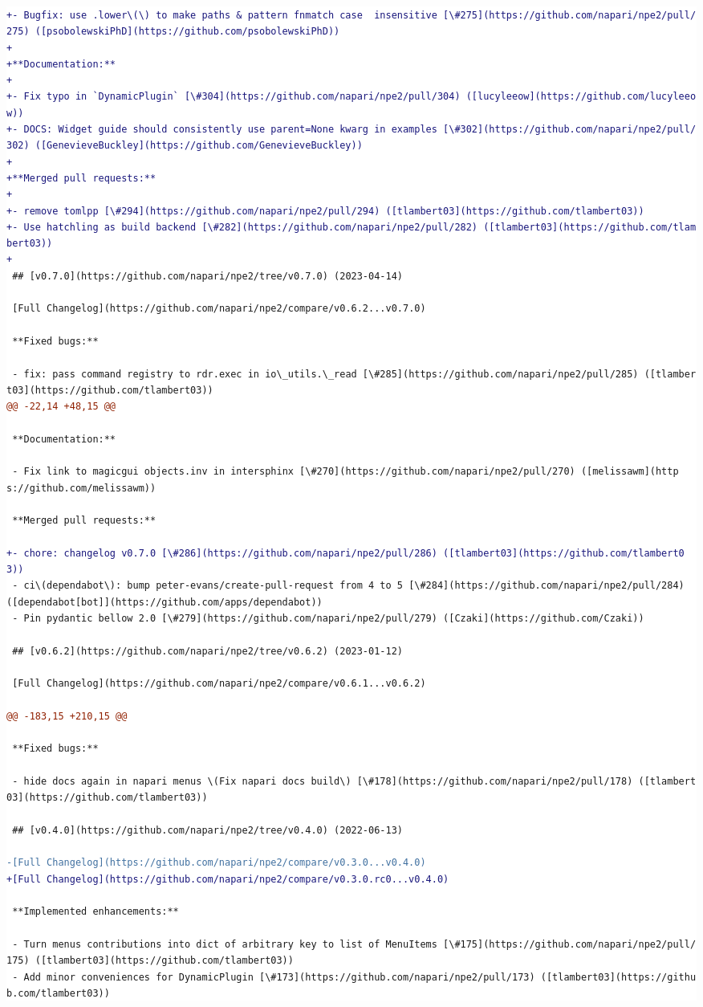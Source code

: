 ```diff
+- Bugfix: use .lower\(\) to make paths & pattern fnmatch case  insensitive [\#275](https://github.com/napari/npe2/pull/275) ([psobolewskiPhD](https://github.com/psobolewskiPhD))
+
+**Documentation:**
+
+- Fix typo in `DynamicPlugin` [\#304](https://github.com/napari/npe2/pull/304) ([lucyleeow](https://github.com/lucyleeow))
+- DOCS: Widget guide should consistently use parent=None kwarg in examples [\#302](https://github.com/napari/npe2/pull/302) ([GenevieveBuckley](https://github.com/GenevieveBuckley))
+
+**Merged pull requests:**
+
+- remove tomlpp [\#294](https://github.com/napari/npe2/pull/294) ([tlambert03](https://github.com/tlambert03))
+- Use hatchling as build backend [\#282](https://github.com/napari/npe2/pull/282) ([tlambert03](https://github.com/tlambert03))
+
 ## [v0.7.0](https://github.com/napari/npe2/tree/v0.7.0) (2023-04-14)
 
 [Full Changelog](https://github.com/napari/npe2/compare/v0.6.2...v0.7.0)
 
 **Fixed bugs:**
 
 - fix: pass command registry to rdr.exec in io\_utils.\_read [\#285](https://github.com/napari/npe2/pull/285) ([tlambert03](https://github.com/tlambert03))
@@ -22,14 +48,15 @@
 
 **Documentation:**
 
 - Fix link to magicgui objects.inv in intersphinx [\#270](https://github.com/napari/npe2/pull/270) ([melissawm](https://github.com/melissawm))
 
 **Merged pull requests:**
 
+- chore: changelog v0.7.0 [\#286](https://github.com/napari/npe2/pull/286) ([tlambert03](https://github.com/tlambert03))
 - ci\(dependabot\): bump peter-evans/create-pull-request from 4 to 5 [\#284](https://github.com/napari/npe2/pull/284) ([dependabot[bot]](https://github.com/apps/dependabot))
 - Pin pydantic bellow 2.0 [\#279](https://github.com/napari/npe2/pull/279) ([Czaki](https://github.com/Czaki))
 
 ## [v0.6.2](https://github.com/napari/npe2/tree/v0.6.2) (2023-01-12)
 
 [Full Changelog](https://github.com/napari/npe2/compare/v0.6.1...v0.6.2)
 
@@ -183,15 +210,15 @@
 
 **Fixed bugs:**
 
 - hide docs again in napari menus \(Fix napari docs build\) [\#178](https://github.com/napari/npe2/pull/178) ([tlambert03](https://github.com/tlambert03))
 
 ## [v0.4.0](https://github.com/napari/npe2/tree/v0.4.0) (2022-06-13)
 
-[Full Changelog](https://github.com/napari/npe2/compare/v0.3.0...v0.4.0)
+[Full Changelog](https://github.com/napari/npe2/compare/v0.3.0.rc0...v0.4.0)
 
 **Implemented enhancements:**
 
 - Turn menus contributions into dict of arbitrary key to list of MenuItems [\#175](https://github.com/napari/npe2/pull/175) ([tlambert03](https://github.com/tlambert03))
 - Add minor conveniences for DynamicPlugin [\#173](https://github.com/napari/npe2/pull/173) ([tlambert03](https://github.com/tlambert03))
```